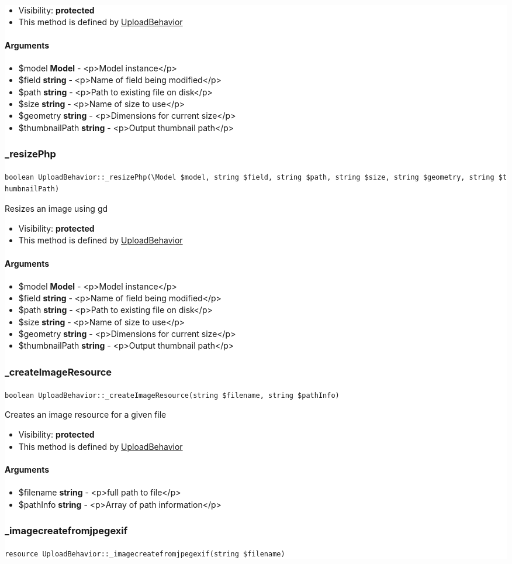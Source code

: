 
* Visibility: **protected**
* This method is defined by [UploadBehavior](UploadBehavior.md)


#### Arguments
* $model **Model** - &lt;p&gt;Model instance&lt;/p&gt;
* $field **string** - &lt;p&gt;Name of field being modified&lt;/p&gt;
* $path **string** - &lt;p&gt;Path to existing file on disk&lt;/p&gt;
* $size **string** - &lt;p&gt;Name of size to use&lt;/p&gt;
* $geometry **string** - &lt;p&gt;Dimensions for current size&lt;/p&gt;
* $thumbnailPath **string** - &lt;p&gt;Output thumbnail path&lt;/p&gt;



### _resizePhp

    boolean UploadBehavior::_resizePhp(\Model $model, string $field, string $path, string $size, string $geometry, string $thumbnailPath)

Resizes an image using gd



* Visibility: **protected**
* This method is defined by [UploadBehavior](UploadBehavior.md)


#### Arguments
* $model **Model** - &lt;p&gt;Model instance&lt;/p&gt;
* $field **string** - &lt;p&gt;Name of field being modified&lt;/p&gt;
* $path **string** - &lt;p&gt;Path to existing file on disk&lt;/p&gt;
* $size **string** - &lt;p&gt;Name of size to use&lt;/p&gt;
* $geometry **string** - &lt;p&gt;Dimensions for current size&lt;/p&gt;
* $thumbnailPath **string** - &lt;p&gt;Output thumbnail path&lt;/p&gt;



### _createImageResource

    boolean UploadBehavior::_createImageResource(string $filename, string $pathInfo)

Creates an image resource for a given file



* Visibility: **protected**
* This method is defined by [UploadBehavior](UploadBehavior.md)


#### Arguments
* $filename **string** - &lt;p&gt;full path to file&lt;/p&gt;
* $pathInfo **string** - &lt;p&gt;Array of path information&lt;/p&gt;



### _imagecreatefromjpegexif

    resource UploadBehavior::_imagecreatefromjpegexif(string $filename)
